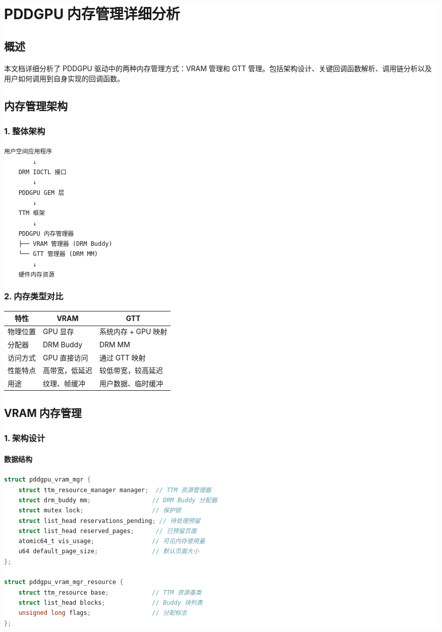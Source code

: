 # PDDGPU 内存管理详细分析

## 概述

本文档详细分析了 PDDGPU 驱动中的两种内存管理方式：VRAM 管理和 GTT 管理。包括架构设计、关键回调函数解析、调用链分析以及用户如何调用到自身实现的回调函数。

## 内存管理架构

### 1. 整体架构

```
用户空间应用程序
        ↓
    DRM IOCTL 接口
        ↓
    PDDGPU GEM 层
        ↓
    TTM 框架
        ↓
    PDDGPU 内存管理器
    ├── VRAM 管理器 (DRM Buddy)
    └── GTT 管理器 (DRM MM)
        ↓
    硬件内存资源
```

### 2. 内存类型对比

| 特性 | VRAM | GTT |
|------|------|-----|
| 物理位置 | GPU 显存 | 系统内存 + GPU 映射 |
| 分配器 | DRM Buddy | DRM MM |
| 访问方式 | GPU 直接访问 | 通过 GTT 映射 |
| 性能特点 | 高带宽，低延迟 | 较低带宽，较高延迟 |
| 用途 | 纹理、帧缓冲 | 用户数据、临时缓冲 |

## VRAM 内存管理

### 1. 架构设计

#### 数据结构
```c
struct pddgpu_vram_mgr {
    struct ttm_resource_manager manager;  // TTM 资源管理器
    struct drm_buddy mm;                 // DRM Buddy 分配器
    struct mutex lock;                   // 保护锁
    struct list_head reservations_pending; // 待处理预留
    struct list_head reserved_pages;      // 已预留页面
    atomic64_t vis_usage;                // 可见内存使用量
    u64 default_page_size;               // 默认页面大小
};

struct pddgpu_vram_mgr_resource {
    struct ttm_resource base;            // TTM 资源基类
    struct list_head blocks;             // Buddy 块列表
    unsigned long flags;                 // 分配标志
};
```